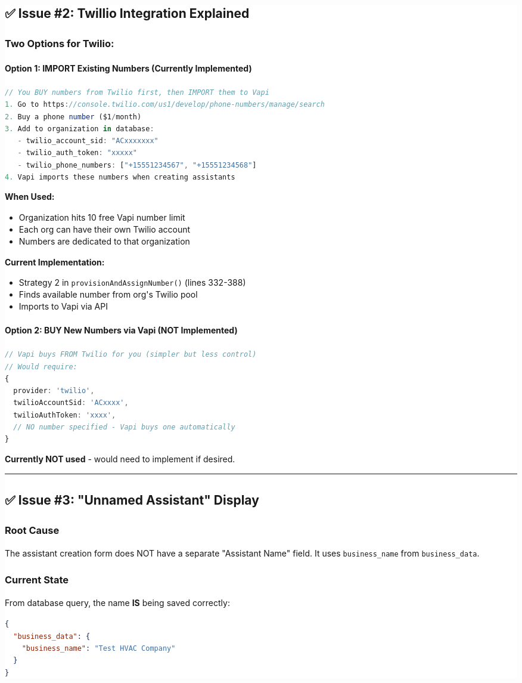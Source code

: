 
## ✅ Issue #2: Twillio Integration Explained

### **Two Options for Twilio:**

#### **Option 1: IMPORT Existing Numbers** (Currently Implemented)
```typescript
// You BUY numbers from Twilio first, then IMPORT them to Vapi
1. Go to https://console.twilio.com/us1/develop/phone-numbers/manage/search
2. Buy a phone number ($1/month)
3. Add to organization in database:
   - twilio_account_sid: "ACxxxxxxx"
   - twilio_auth_token: "xxxxx"
   - twilio_phone_numbers: ["+15551234567", "+15551234568"]
4. Vapi imports these numbers when creating assistants
```

**When Used:**
- Organization hits 10 free Vapi number limit
- Each org can have their own Twilio account
- Numbers are dedicated to that organization

**Current Implementation:**
- Strategy 2 in `provisionAndAssignNumber()` (lines 332-388)
- Finds available number from org's Twilio pool
- Imports to Vapi via API

#### **Option 2: BUY New Numbers via Vapi** (NOT Implemented)
```typescript
// Vapi buys FROM Twilio for you (simpler but less control)
// Would require:
{
  provider: 'twilio',
  twilioAccountSid: 'ACxxxx',
  twilioAuthToken: 'xxxx',
  // NO number specified - Vapi buys one automatically
}
```

**Currently NOT used** - would need to implement if desired.

---

## ✅ Issue #3: "Unnamed Assistant" Display

### **Root Cause**
The assistant creation form does NOT have a separate "Assistant Name" field. It uses `business_name` from `business_data`.

### **Current State**
From database query, the name **IS** being saved correctly:
```json
{
  "business_data": {
    "business_name": "Test HVAC Company"
  }
}
```
